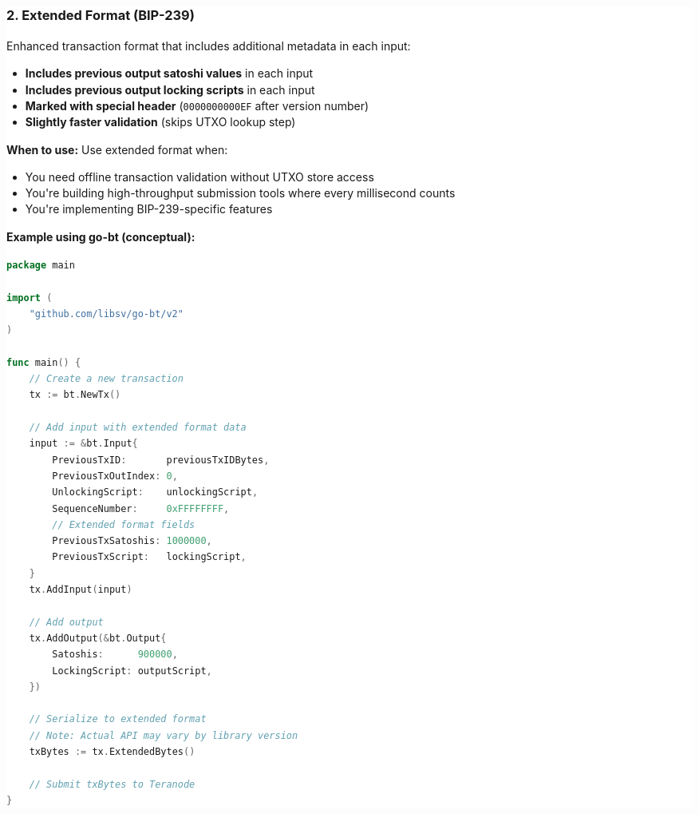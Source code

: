 ### 2. Extended Format (BIP-239)

Enhanced transaction format that includes additional metadata in each input:

- **Includes previous output satoshi values** in each input
- **Includes previous output locking scripts** in each input
- **Marked with special header** (`0000000000EF` after version number)
- **Slightly faster validation** (skips UTXO lookup step)

**When to use:** Use extended format when:

- You need offline transaction validation without UTXO store access
- You're building high-throughput submission tools where every millisecond counts
- You're implementing BIP-239-specific features

**Example using go-bt (conceptual):**

```go
package main

import (
    "github.com/libsv/go-bt/v2"
)

func main() {
    // Create a new transaction
    tx := bt.NewTx()

    // Add input with extended format data
    input := &bt.Input{
        PreviousTxID:       previousTxIDBytes,
        PreviousTxOutIndex: 0,
        UnlockingScript:    unlockingScript,
        SequenceNumber:     0xFFFFFFFF,
        // Extended format fields
        PreviousTxSatoshis: 1000000,
        PreviousTxScript:   lockingScript,
    }
    tx.AddInput(input)

    // Add output
    tx.AddOutput(&bt.Output{
        Satoshis:      900000,
        LockingScript: outputScript,
    })

    // Serialize to extended format
    // Note: Actual API may vary by library version
    txBytes := tx.ExtendedBytes()

    // Submit txBytes to Teranode
}
```
